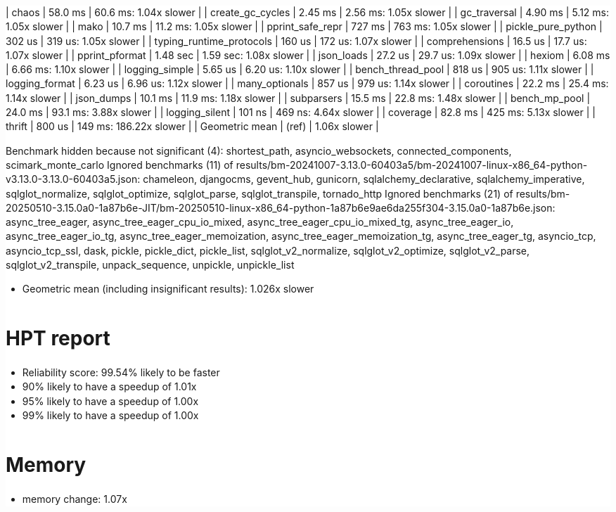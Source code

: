 | chaos                      | 58.0 ms                                                | 60.6 ms: 1.04x slower                                                 |
| create_gc_cycles           | 2.45 ms                                                | 2.56 ms: 1.05x slower                                                 |
| gc_traversal               | 4.90 ms                                                | 5.12 ms: 1.05x slower                                                 |
| mako                       | 10.7 ms                                                | 11.2 ms: 1.05x slower                                                 |
| pprint_safe_repr           | 727 ms                                                 | 763 ms: 1.05x slower                                                  |
| pickle_pure_python         | 302 us                                                 | 319 us: 1.05x slower                                                  |
| typing_runtime_protocols   | 160 us                                                 | 172 us: 1.07x slower                                                  |
| comprehensions             | 16.5 us                                                | 17.7 us: 1.07x slower                                                 |
| pprint_pformat             | 1.48 sec                                               | 1.59 sec: 1.08x slower                                                |
| json_loads                 | 27.2 us                                                | 29.7 us: 1.09x slower                                                 |
| hexiom                     | 6.08 ms                                                | 6.66 ms: 1.10x slower                                                 |
| logging_simple             | 5.65 us                                                | 6.20 us: 1.10x slower                                                 |
| bench_thread_pool          | 818 us                                                 | 905 us: 1.11x slower                                                  |
| logging_format             | 6.23 us                                                | 6.96 us: 1.12x slower                                                 |
| many_optionals             | 857 us                                                 | 979 us: 1.14x slower                                                  |
| coroutines                 | 22.2 ms                                                | 25.4 ms: 1.14x slower                                                 |
| json_dumps                 | 10.1 ms                                                | 11.9 ms: 1.18x slower                                                 |
| subparsers                 | 15.5 ms                                                | 22.8 ms: 1.48x slower                                                 |
| bench_mp_pool              | 24.0 ms                                                | 93.1 ms: 3.88x slower                                                 |
| logging_silent             | 101 ns                                                 | 469 ns: 4.64x slower                                                  |
| coverage                   | 82.8 ms                                                | 425 ms: 5.13x slower                                                  |
| thrift                     | 800 us                                                 | 149 ms: 186.22x slower                                                |
| Geometric mean             | (ref)                                                  | 1.06x slower                                                          |

Benchmark hidden because not significant (4): shortest_path, asyncio_websockets, connected_components, scimark_monte_carlo
Ignored benchmarks (11) of results/bm-20241007-3.13.0-60403a5/bm-20241007-linux-x86_64-python-v3.13.0-3.13.0-60403a5.json: chameleon, djangocms, gevent_hub, gunicorn, sqlalchemy_declarative, sqlalchemy_imperative, sqlglot_normalize, sqlglot_optimize, sqlglot_parse, sqlglot_transpile, tornado_http
Ignored benchmarks (21) of results/bm-20250510-3.15.0a0-1a87b6e-JIT/bm-20250510-linux-x86_64-python-1a87b6e9ae6da255f304-3.15.0a0-1a87b6e.json: async_tree_eager, async_tree_eager_cpu_io_mixed, async_tree_eager_cpu_io_mixed_tg, async_tree_eager_io, async_tree_eager_io_tg, async_tree_eager_memoization, async_tree_eager_memoization_tg, async_tree_eager_tg, asyncio_tcp, asyncio_tcp_ssl, dask, pickle, pickle_dict, pickle_list, sqlglot_v2_normalize, sqlglot_v2_optimize, sqlglot_v2_parse, sqlglot_v2_transpile, unpack_sequence, unpickle, unpickle_list

- Geometric mean (including insignificant results): 1.026x slower

# HPT report

- Reliability score: 99.54% likely to be faster
- 90% likely to have a speedup of 1.01x
- 95% likely to have a speedup of 1.00x
- 99% likely to have a speedup of 1.00x

# Memory
- memory change: 1.07x